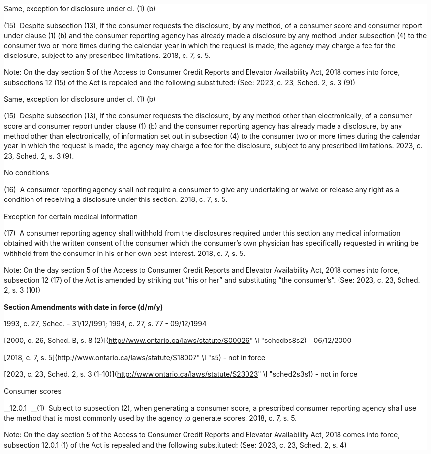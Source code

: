 Same, exception for disclosure under cl\. \(1\) \(b\)

\(15\)  Despite subsection \(13\), if the consumer requests the disclosure, by any method, of a consumer score and consumer report under clause \(1\) \(b\) and the consumer reporting agency has already made a disclosure by any method under subsection \(4\) to the consumer two or more times during the calendar year in which the request is made, the agency may charge a fee for the disclosure, subject to any prescribed limitations\. 2018, c\. 7, s\. 5\.

Note: On the day section 5 of the Access to Consumer Credit Reports and Elevator Availability Act, 2018 comes into force, subsections 12 \(15\) of the Act is repealed and the following substituted: \(See: 2023, c\. 23, Sched\. 2, s\. 3 \(9\)\)

Same, exception for disclosure under cl\. \(1\) \(b\)

\(15\)  Despite subsection \(13\), if the consumer requests the disclosure, by any method other than electronically, of a consumer score and consumer report under clause \(1\) \(b\) and the consumer reporting agency has already made a disclosure, by any method other than electronically, of information set out in subsection \(4\) to the consumer two or more times during the calendar year in which the request is made, the agency may charge a fee for the disclosure, subject to any prescribed limitations\. 2023, c\. 23, Sched\. 2, s\. 3 \(9\)\.

No conditions

\(16\)  A consumer reporting agency shall not require a consumer to give any undertaking or waive or release any right as a condition of receiving a disclosure under this section\. 2018, c\. 7, s\. 5\.

Exception for certain medical information

\(17\)  A consumer reporting agency shall withhold from the disclosures required under this section any medical information obtained with the written consent of the consumer which the consumer’s own physician has specifically requested in writing be withheld from the consumer in his or her own best interest\. 2018, c\. 7, s\. 5\.

Note: On the day section 5 of the Access to Consumer Credit Reports and Elevator Availability Act, 2018 comes into force, subsection 12 \(17\) of the Act is amended by striking out “his or her” and substituting “the consumer’s”\. \(See: 2023, c\. 23, Sched\. 2, s\. 3 \(10\)\)

__Section Amendments with date in force \(d/m/y\)__

1993, c\. 27, Sched\. \- 31/12/1991; 1994, c\. 27, s\. 77 \- 09/12/1994

[2000, c\. 26, Sched\. B, s\. 8 \(2\)](http://www.ontario.ca/laws/statute/S00026" \l "schedbs8s2) \- 06/12/2000

[2018, c\. 7, s\. 5](http://www.ontario.ca/laws/statute/S18007" \l "s5) \- not in force

[2023, c\. 23, Sched\. 2, s\. 3 \(1\-10\)](http://www.ontario.ca/laws/statute/S23023" \l "sched2s3s1) \- not in force

Consumer scores

<a id="BK16"></a>__12\.0\.1  __\(1\)  Subject to subsection \(2\), when generating a consumer score, a prescribed consumer reporting agency shall use the method that is most commonly used by the agency to generate scores\. 2018, c\. 7, s\. 5\.

Note: On the day section 5 of the Access to Consumer Credit Reports and Elevator Availability Act, 2018 comes into force, subsection 12\.0\.1 \(1\) of the Act is repealed and the following substituted: \(See: 2023, c\. 23, Sched\. 2, s\. 4\)
